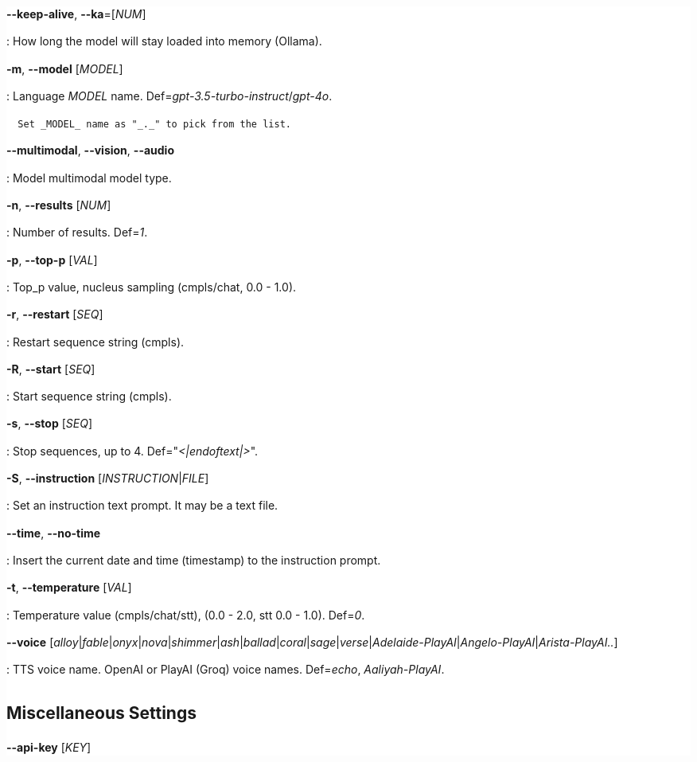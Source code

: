 
**\--keep-alive**, **\--ka**=\[_NUM_]

: How long the model will stay loaded into memory (Ollama).


**-m**, **\--model**   \[_MODEL_]

:     Language _MODEL_ name. Def=_gpt-3.5-turbo-instruct_/_gpt-4o_.

      Set _MODEL_ name as "_._" to pick from the list.


**\--multimodal**, **\--vision**, **\--audio**

: Model multimodal model type.


**-n**, **\--results**   \[_NUM_]

: Number of results. Def=_1_.


**-p**, **\--top-p**   \[_VAL_]

: Top_p value, nucleus sampling (cmpls/chat, 0.0 - 1.0).


**-r**, **\--restart**   \[_SEQ_]

: Restart sequence string (cmpls).


**-R**, **\--start**   \[_SEQ_]

: Start sequence string (cmpls).


**-s**, **\--stop**   \[_SEQ_]

: Stop sequences, up to 4. Def=\"_\<|endoftext|>_\".


**-S**, **\--instruction**   \[_INSTRUCTION_|_FILE_]

: Set an instruction text prompt. It may be a text file.


**\--time**, **\--no-time**

: Insert the current date and time (timestamp) to the instruction prompt.


**-t**, **\--temperature**   \[_VAL_]

: Temperature value (cmpls/chat/stt), (0.0 - 2.0, stt 0.0 - 1.0). Def=_0_.


**\--voice**  [_alloy_|_fable_|_onyx_|_nova_|_shimmer_|_ash_|_ballad_|_coral_|_sage_|_verse_|_Adelaide-PlayAI_|_Angelo-PlayAI_|_Arista-PlayAI.._]

: TTS voice name. OpenAI or PlayAI (Groq) voice names. Def=_echo_, _Aaliyah-PlayAI_.


## Miscellaneous Settings

**\--api-key**   \[_KEY_]
